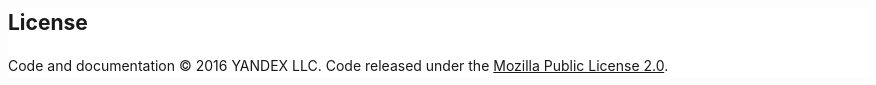 License
-------

Code and documentation © 2016 YANDEX LLC. Code released under the [Mozilla Public License 2.0](LICENSE.txt).
